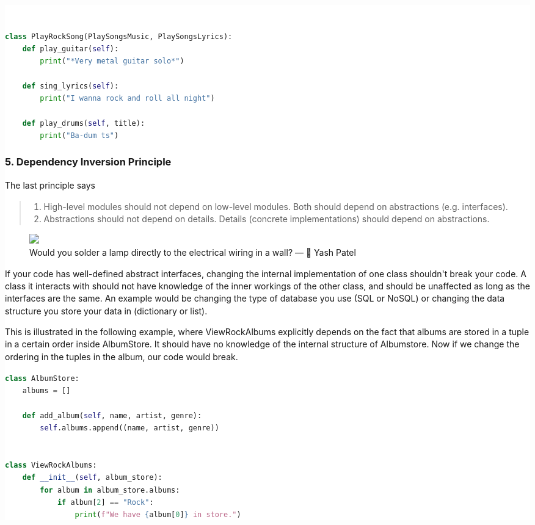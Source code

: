 ```python


class PlayRockSong(PlaySongsMusic, PlaySongsLyrics):
    def play_guitar(self):
        print("*Very metal guitar solo*")

    def sing_lyrics(self):
        print("I wanna rock and roll all night")

    def play_drums(self, title):
        print("Ba-dum ts")

```
### 5. Dependency Inversion Principle

The last principle says
> 1. High-level modules should not depend on low-level modules. Both should depend on abstractions (e.g. interfaces).
> 2. Abstractions should not depend on details. Details (concrete implementations) should depend on abstractions.

<figure>
	<img src="http://alexandrasouly.github.io/images/yash-patel-sqpME05mTLE-unsplash.jpg">
	<figcaption >Would you solder a lamp directly to the electrical wiring in a wall? — 📸 Yash Patel</figcaption>
</figure>


If your code has well-defined abstract interfaces, changing the internal implementation of one class shouldn't break your code. A class it interacts with should not have knowledge of the inner workings of the other class, and should be unaffected as long as the interfaces are the same. An example would be changing the type of database you use (SQL or NoSQL) or changing the data structure you store your data in (dictionary or list).

This is illustrated in the following example, where ViewRockAlbums explicitly depends on the fact that albums are stored in a tuple in a certain order inside AlbumStore. It should have no knowledge of the internal structure of Albumstore. Now if we change the ordering in the tuples in the album, our code would break.

```python
class AlbumStore:
    albums = []

    def add_album(self, name, artist, genre):
        self.albums.append((name, artist, genre))


class ViewRockAlbums:
    def __init__(self, album_store):
        for album in album_store.albums:
            if album[2] == "Rock":
                print(f"We have {album[0]} in store.")
```
